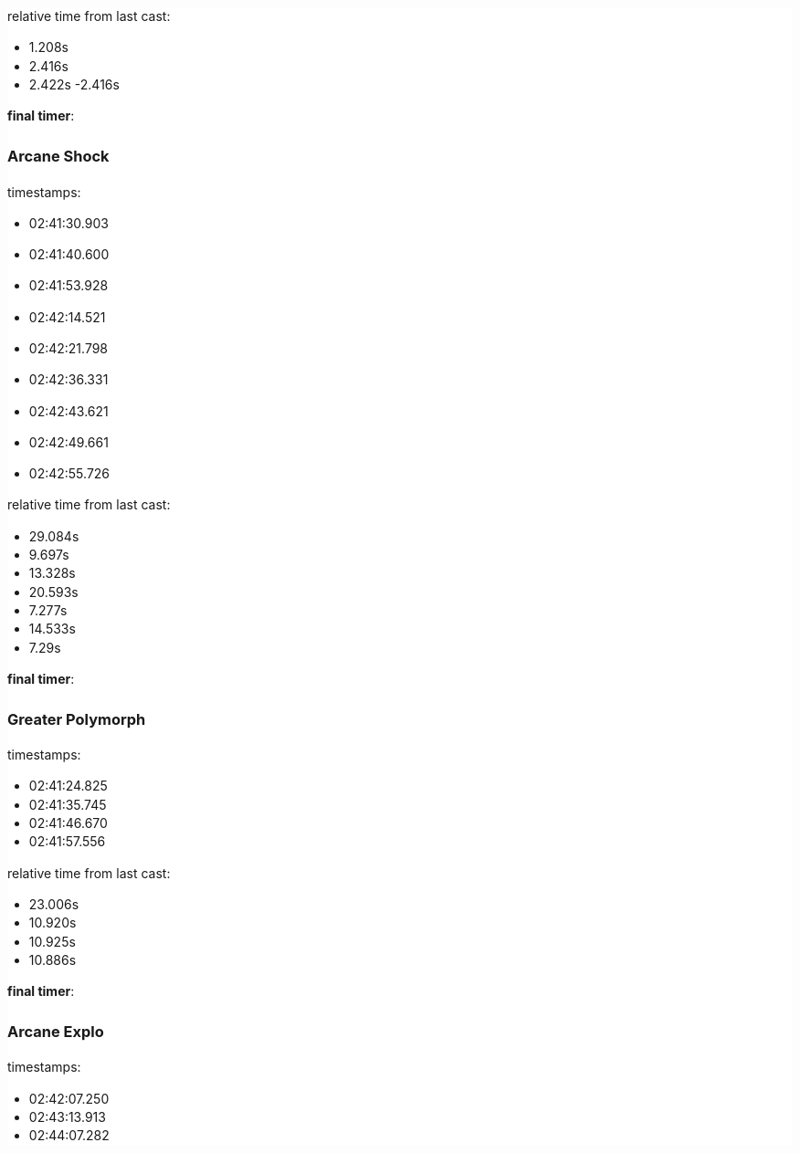 relative time from last cast:
- 1.208s
- 2.416s
- 2.422s
-2.416s

**final timer**:

### Arcane Shock
timestamps:
- 02:41:30.903
- 02:41:40.600
- 02:41:53.928
- 02:42:14.521
- 02:42:21.798

- 02:42:36.331
- 02:42:43.621
- 02:42:49.661
- 02:42:55.726


relative time from last cast:
- 29.084s
- 9.697s
- 13.328s
- 20.593s
- 7.277s
- 14.533s
- 7.29s

**final timer**:

### Greater Polymorph
timestamps:
- 02:41:24.825
- 02:41:35.745
- 02:41:46.670
- 02:41:57.556

relative time from last cast:
- 23.006s
- 10.920s
- 10.925s
- 10.886s

**final timer**:



### Arcane Explo
timestamps:
- 02:42:07.250
- 02:43:13.913
- 02:44:07.282
